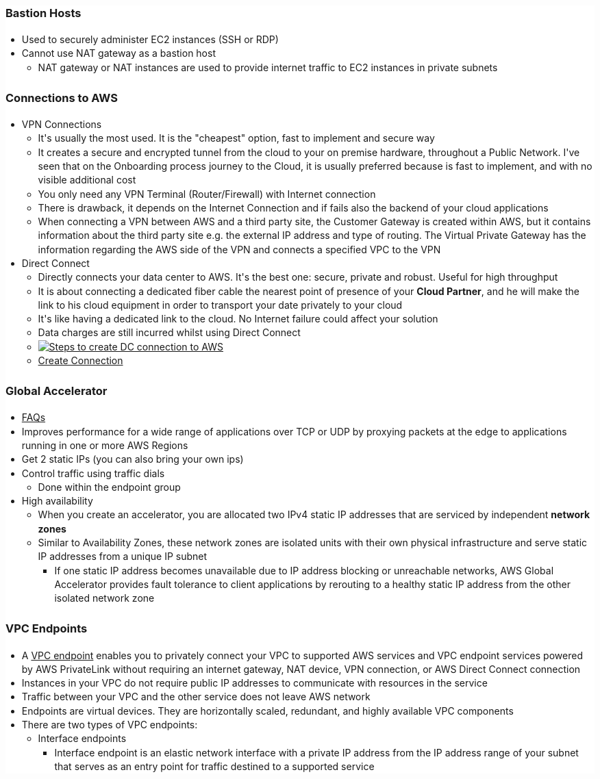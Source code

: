### Bastion Hosts
- Used to securely administer EC2 instances (SSH or RDP)
- Cannot use NAT gateway as a bastion host
    - NAT gateway or NAT instances are used to provide internet traffic to EC2 instances in private subnets

### Connections to AWS
- VPN Connections
    - It's usually the most used. It is the  "cheapest" option, fast to implement and secure way
    - It creates a secure and encrypted tunnel from the cloud to your on premise hardware, throughout a Public Network. I've seen that on the Onboarding process journey to the Cloud, it is usually preferred because is fast to implement, and with no visible additional cost
    - You only need any VPN Terminal (Router/Firewall) with Internet connection
    - There is drawback, it depends on the Internet Connection and if fails also the backend of your cloud applications
    - When connecting a VPN between AWS and a third party site, the Customer Gateway is created within AWS, but it contains information about the third party site e.g. the external IP address and type of routing. The Virtual Private Gateway has the information regarding the AWS side of the VPN and connects a specified VPC to the VPN
- Direct Connect
    - Directly connects your data center to AWS. It's the best one: secure, private and robust. Useful for high throughput
    - It is about connecting a dedicated fiber cable the nearest point of presence of your **Cloud Partner**, and he will make the link to his cloud equipment in order to transport your date privately to your cloud
    - It's like having a dedicated link to the cloud. No Internet failure could affect your solution
    - Data charges are still incurred whilst using Direct Connect
    - [![Steps to create DC connection to AWS](https://img.youtube.com/vi/dhpTTT6V1So/0.jpg)](https://www.youtube.com/watch?v=dhpTTT6V1So)
    - [Create Connection](https://docs.aws.amazon.com/directconnect/latest/UserGuide/create-connection.html)

### Global Accelerator
- [FAQs](https://aws.amazon.com/global-accelerator/faqs/)
- Improves performance for a wide range of applications over TCP or UDP by proxying packets at the edge to applications running in one or more AWS Regions
- Get 2 static IPs (you can also bring your own ips)
- Control traffic using traffic dials 
    - Done within the endpoint group
- High availability 
    - When you create an accelerator, you are allocated two IPv4 static IP addresses that are serviced by independent **network zones**
    - Similar to Availability Zones, these network zones are isolated units with their own physical infrastructure and serve static IP addresses from a unique IP subnet
        - If one static IP address becomes unavailable due to IP address blocking or unreachable networks, AWS Global Accelerator provides fault tolerance to client applications by rerouting to a healthy static IP address from the other isolated network zone

### VPC Endpoints
- A [VPC endpoint](https://docs.aws.amazon.com/vpc/latest/userguide/vpc-endpoints.html) enables you to privately connect your VPC to supported AWS services and VPC endpoint services powered by AWS PrivateLink without requiring an internet gateway, NAT device, VPN connection, or AWS Direct Connect connection
- Instances in your VPC do not require public IP addresses to communicate with resources in the service
- Traffic between your VPC and the other service does not leave AWS network
- Endpoints are virtual devices. They are horizontally scaled, redundant, and highly available VPC components
- There are two types of VPC endpoints:
    - Interface endpoints
        - Interface endpoint is an elastic network interface with a private IP address from the IP address range of your subnet that serves as an entry point for traffic destined to a supported service